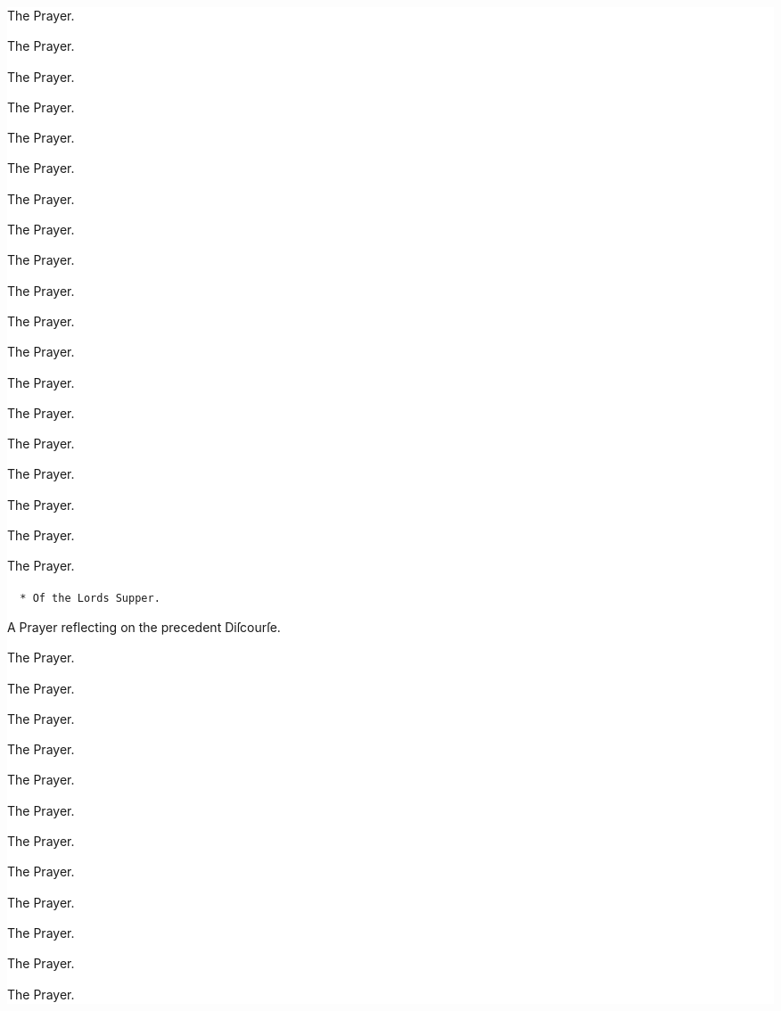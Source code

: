 The Prayer.

The Prayer.

The Prayer.

The Prayer.

The Prayer.

The Prayer.

The Prayer.

The Prayer.

The Prayer.

The Prayer.

The Prayer.

The Prayer.

The Prayer.

The Prayer.

The Prayer.

The Prayer.

The Prayer.

The Prayer.

The Prayer.

      * Of the Lords Supper.

A Prayer reflecting on the precedent Diſcourſe.

The Prayer.

The Prayer.

The Prayer.

The Prayer.

The Prayer.

The Prayer.

The Prayer.

The Prayer.

The Prayer.

The Prayer.

The Prayer.

The Prayer.
